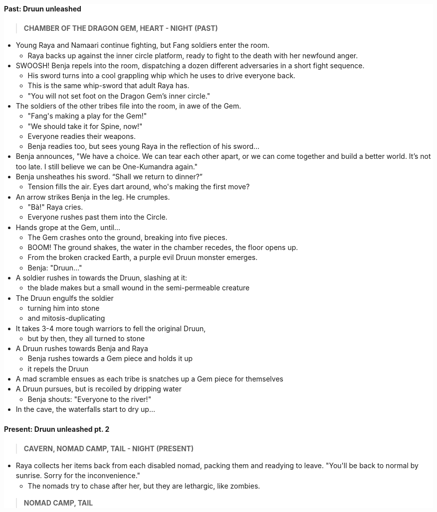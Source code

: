 #### Past: Druun unleashed

> **CHAMBER OF THE DRAGON GEM, HEART - NIGHT (PAST)**

- Young Raya and Namaari continue fighting, but Fang soldiers enter the room.
	- Raya backs up against the inner circle platform, ready to fight to the death with her newfound anger.
- SWOOSH! Benja repels into the room, dispatching a dozen different adversaries in a short fight sequence.
	- His sword turns into a cool grappling whip which he uses to drive everyone back.
	- This is the same whip-sword that adult Raya has.
	- "You will not set foot on the Dragon Gem’s inner circle."
- The soldiers of the other tribes file into the room, in awe of the Gem.
	- "Fang's making a play for the Gem!"
	- "We should take it for Spine, now!"
	- Everyone readies their weapons.
	- Benja readies too, but sees young Raya in the reflection of his sword…
- Benja announces, "We have a choice. We can tear each other apart, or we can come together and build a better world. It’s not too late. I still believe we can be One-Kumandra again."
- Benja unsheathes his sword. “Shall we return to dinner?”
	- Tension fills the air. Eyes dart around, who's making the first move?
- An arrow strikes Benja in the leg. He crumples.
	- "Bà!" Raya cries.
	- Everyone rushes past them into the Circle.
- Hands grope at the Gem, until…
	- The Gem crashes onto the ground, breaking into five pieces.
	- BOOM! The ground shakes, the water in the chamber recedes, the floor opens up.
	- From the broken cracked Earth, a purple evil Druun monster emerges.
	- Benja: "Druun…"
- A soldier rushes in towards the Druun, slashing at it:
	- the blade makes but a small wound in the semi-permeable creature
- The Druun engulfs the soldier
	- turning him into stone
	- and mitosis-duplicating
- It takes 3-4 more tough warriors to fell the original Druun,
	- but by then, they all turned to stone
- A Druun rushes towards Benja and Raya
	- Benja rushes towards a Gem piece and holds it up
	- it repels the Druun
- A mad scramble ensues as each tribe is snatches up a Gem piece for themselves
- A Druun pursues, but is recoiled by dripping water
	- Benja shouts: "Everyone to the river!"
- In the cave, the waterfalls start to dry up…

#### Present: Druun unleashed pt. 2

> **CAVERN, NOMAD CAMP, TAIL - NIGHT (PRESENT)**

- Raya collects her items back from each disabled nomad, packing them and readying to leave. "You'll be back to normal by sunrise. Sorry for the inconvenience."
	- The nomads try to chase after her, but they are lethargic, like zombies.

> **NOMAD CAMP, TAIL**
